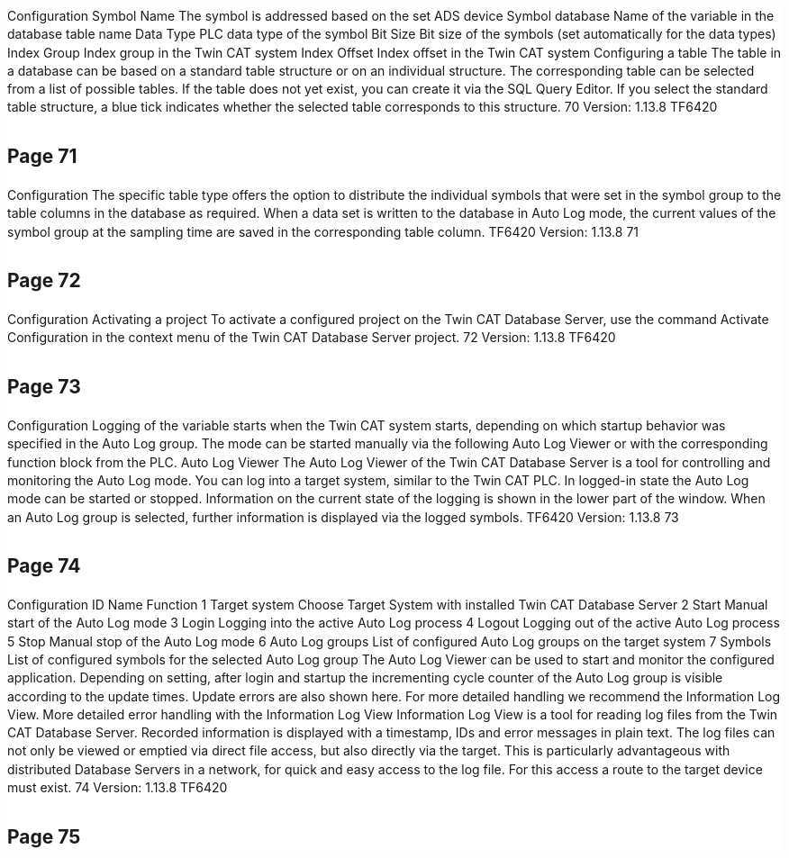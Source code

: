 Configuration Symbol Name The symbol is addressed based on the set ADS device Symbol database Name of the variable in the database table name Data Type PLC data type of the symbol Bit Size Bit size of the symbols (set automatically for the data types) Index Group Index group in the Twin CAT system Index Offset Index offset in the Twin CAT system Configuring a table The table in a database can be based on a standard table structure or on an individual structure. The corresponding table can be selected from a list of possible tables. If the table does not yet exist, you can create it via the SQL Query Editor. If you select the standard table structure, a blue tick indicates whether the selected table corresponds to this structure. 70 Version: 1.13.8 TF6420
## Page 71

Configuration The specific table type offers the option to distribute the individual symbols that were set in the symbol group to the table columns in the database as required. When a data set is written to the database in Auto Log mode, the current values of the symbol group at the sampling time are saved in the corresponding table column. TF6420 Version: 1.13.8 71
## Page 72

Configuration Activating a project To activate a configured project on the Twin CAT Database Server, use the command Activate Configuration in the context menu of the Twin CAT Database Server project. 72 Version: 1.13.8 TF6420
## Page 73

Configuration Logging of the variable starts when the Twin CAT system starts, depending on which startup behavior was specified in the Auto Log group. The mode can be started manually via the following Auto Log Viewer or with the corresponding function block from the PLC. Auto Log Viewer The Auto Log Viewer of the Twin CAT Database Server is a tool for controlling and monitoring the Auto Log mode. You can log into a target system, similar to the Twin CAT PLC. In logged-in state the Auto Log mode can be started or stopped. Information on the current state of the logging is shown in the lower part of the window. When an Auto Log group is selected, further information is displayed via the logged symbols. TF6420 Version: 1.13.8 73
## Page 74

Configuration ID Name Function 1 Target system Choose Target System with installed Twin CAT Database Server 2 Start Manual start of the Auto Log mode 3 Login Logging into the active Auto Log process 4 Logout Logging out of the active Auto Log process 5 Stop Manual stop of the Auto Log mode 6 Auto Log groups List of configured Auto Log groups on the target system 7 Symbols List of configured symbols for the selected Auto Log group The Auto Log Viewer can be used to start and monitor the configured application. Depending on setting, after login and startup the incrementing cycle counter of the Auto Log group is visible according to the update times. Update errors are also shown here. For more detailed handling we recommend the Information Log View. More detailed error handling with the Information Log View Information Log View is a tool for reading log files from the Twin CAT Database Server. Recorded information is displayed with a timestamp, IDs and error messages in plain text. The log files can not only be viewed or emptied via direct file access, but also directly via the target. This is particularly advantageous with distributed Database Servers in a network, for quick and easy access to the log file. For this access a route to the target device must exist. 74 Version: 1.13.8 TF6420
## Page 75
